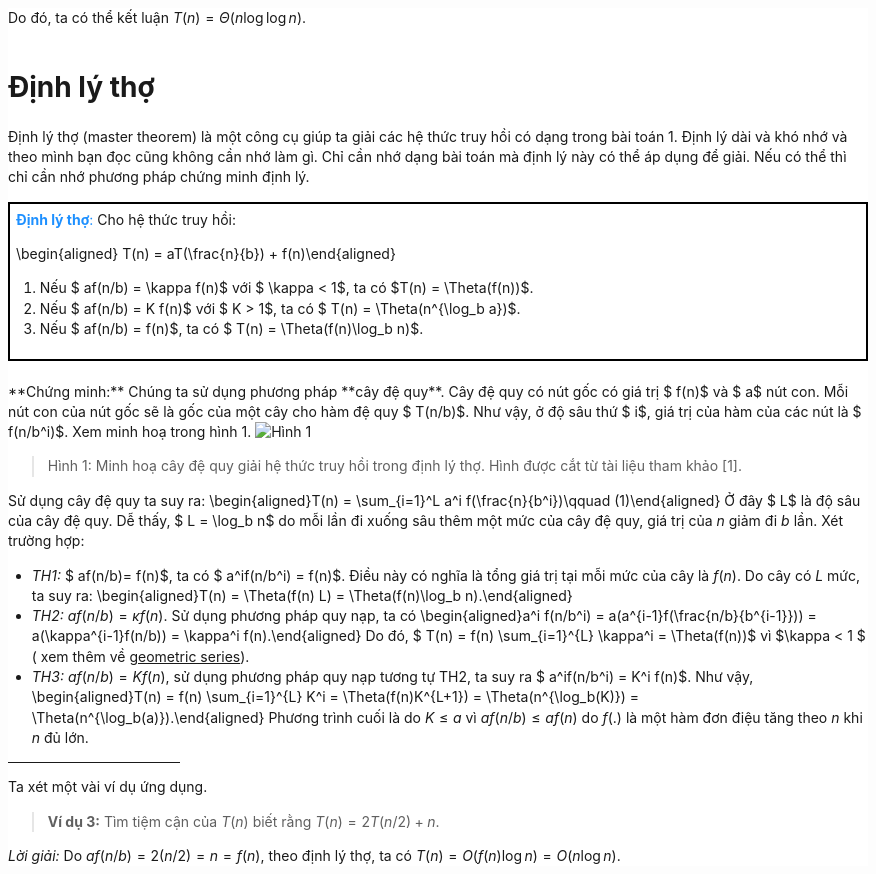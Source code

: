 Do đó, ta có thể kết luận $T(n) = \Theta(n\log\log n)$. 

# Định lý thợ

Định lý thợ (master theorem) là một công cụ giúp ta giải các hệ thức truy hồi có dạng trong bài toán 1. Định lý dài và khó nhớ và theo mình bạn đọc cũng không cần nhớ làm gì. Chỉ cần nhớ dạng bài toán mà định lý này có thể áp dụng để giải. Nếu có thể thì chỉ cần nhớ phương pháp chứng minh định lý.
<div style="padding: 6px; background-color: white; border: black 2px solid;"><span style="color:dodgerblue"><b>Định lý thợ</b>:</span> Cho hệ thức truy hồi:

\begin{aligned} T(n) = aT(\frac{n}{b}) + f(n)\end{aligned}
<ol>
<li>Nếu $ af(n/b) = \kappa f(n)$ với $ \kappa < 1$, ta có $T(n) = \Theta(f(n))$.</li>
<li>Nếu $ af(n/b) = K f(n)$ với $ K > 1$, ta có $ T(n) = \Theta(n^{\log_b a})$.</li>
<li>Nếu $ af(n/b) = f(n)$, ta có $ T(n) = \Theta(f(n)\log_b n)$.</li>
</ol>
</div>
<br/>
**Chứng minh:** Chúng ta sử dụng phương pháp **cây đệ quy**. Cây đệ quy có nút gốc có giá trị $ f(n)$ và $ a$ nút con. Mỗi nút con của nút gốc sẽ là gốc của một cây cho hàm đệ quy $ T(n/b)$. Như vậy, ở độ sâu thứ $ i$, giá trị của hàm của các nút là $ f(n/b^i)$. Xem minh hoạ trong hình 1.
<img src="http://www.giaithuatlaptrinh.com/wp-content/uploads/2015/05/recurence.png" alt="Hình 1">

> Hình 1: Minh hoạ cây đệ quy giải hệ thức truy hồi trong định lý thợ. Hình được cắt từ tài liệu tham khảo [1].

Sử dụng cây đệ quy ta suy ra:
\begin{aligned}T(n) = \sum_{i=1}^L a^i f(\frac{n}{b^i})\qquad (1)\end{aligned}
Ở đây $ L$ là độ sâu của cây đệ quy.  Dễ thấy, $ L = \log_b n$ do mỗi lần đi xuống sâu thêm một mức của cây đệ quy, giá trị của $n$ giảm đi $b$ lần. Xét trường hợp:
* *TH1:* $ af(n/b)= f(n)$, ta có $ a^if(n/b^i) = f(n)$. Điều này có nghĩa là tổng giá trị tại mỗi mức của cây là $f(n)$. Do cây có $L$ mức, ta suy ra:
\begin{aligned}T(n) = \Theta(f(n) L) = \Theta(f(n)\log_b n).\end{aligned}
* *TH2:* $af(n/b)= \kappa f(n)$. Sử dụng phương pháp quy nạp, ta có 
\begin{aligned}a^i f(n/b^i) = a(a^{i-1}f(\frac{n/b}{b^{i-1}})) = a(\kappa^{i-1}f(n/b))  = \kappa^i f(n).\end{aligned}
Do đó, $ T(n) = f(n) \sum_{i=1}^{L} \kappa^i = \Theta(f(n))$ vì $\kappa < 1 $ ( xem thêm về <a href="http://vi.wikipedia.org/wiki/C%E1%BA%A5p_s%E1%BB%91_nh%C3%A2n">geometric series</a>).
*  *TH3:* $af(n/b)= K f(n)$, sử dụng phương pháp quy nạp tương tự TH2, ta  suy ra $ a^if(n/b^i) = K^i f(n)$. Như vậy,
\begin{aligned}T(n) = f(n) \sum_{i=1}^{L} K^i =  \Theta(f(n)K^{L+1}) =  \Theta(n^{\log_b(K)}) = \Theta(n^{\log_b(a)}).\end{aligned}
Phương trình cuối là do $K \leq a$ vì $af(n/b)\leq a f(n)$ do $f(.)$ là một hàm đơn điệu tăng theo $n$ khi $n$ đủ lớn.
<hr width="20%">
Ta xét một vài ví dụ ứng dụng.

> **Ví dụ 3:** Tìm tiệm cận của $T(n)$ biết rằng $T(n) = 2T(n/2) + n$.

*Lời giải:* Do $af(n/b) = 2(n/2) = n = f(n)$, theo định lý thợ, ta có $T(n) = O(f(n)\log n) = O(n\log n)$.
